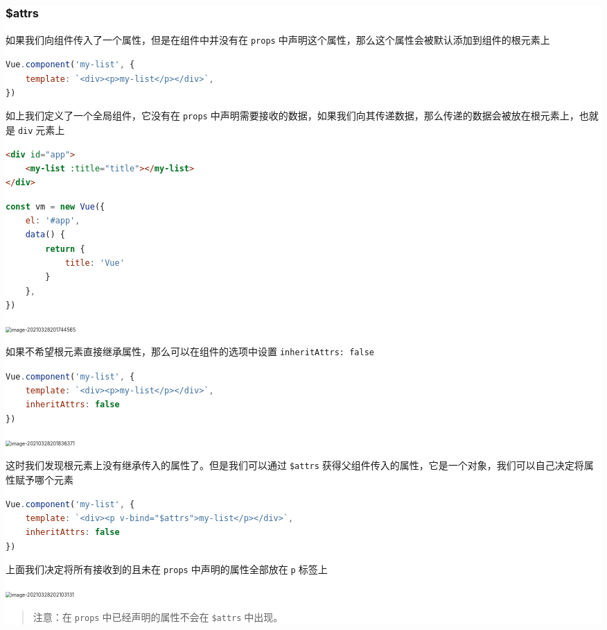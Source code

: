 ### $attrs

如果我们向组件传入了一个属性，但是在组件中并没有在 `props` 中声明这个属性，那么这个属性会被默认添加到组件的根元素上

```javascript
Vue.component('my-list', {
    template: `<div><p>my-list</p></div>`,
})
```

如上我们定义了一个全局组件，它没有在 `props` 中声明需要接收的数据，如果我们向其传递数据，那么传递的数据会被放在根元素上，也就是 `div` 元素上

```html
<div id="app">
    <my-list :title="title"></my-list>
</div>
```

```javascript
const vm = new Vue({
    el: '#app',
    data() {
        return {
            title: 'Vue'
        }
    },
})
```

<img src="https://cdn.jsdelivr.net/gh/LastKnightCoder/ImgHosting2/20210328201744.png" alt="image-20210328201744565" style="zoom:50%;" />

如果不希望根元素直接继承属性，那么可以在组件的选项中设置 `inheritAttrs: false`

```javascript
Vue.component('my-list', {
    template: `<div><p>my-list</p></div>`,
    inheritAttrs: false
})
```

<img src="https://cdn.jsdelivr.net/gh/LastKnightCoder/ImgHosting2/20210328201836.png" alt="image-20210328201836371" style="zoom:50%;" />

这时我们发现根元素上没有继承传入的属性了。但是我们可以通过 `$attrs` 获得父组件传入的属性，它是一个对象，我们可以自己决定将属性赋予哪个元素

```javascript
Vue.component('my-list', {
    template: `<div><p v-bind="$attrs">my-list</p></div>`,
    inheritAttrs: false
})
```

上面我们决定将所有接收到的且未在 `props` 中声明的属性全部放在 `p` 标签上

<img src="https://cdn.jsdelivr.net/gh/LastKnightCoder/ImgHosting2/20210328202103.png" alt="image-20210328202103131" style="zoom:50%;" />

> 注意：在 `props` 中已经声明的属性不会在 `$attrs` 中出现。
